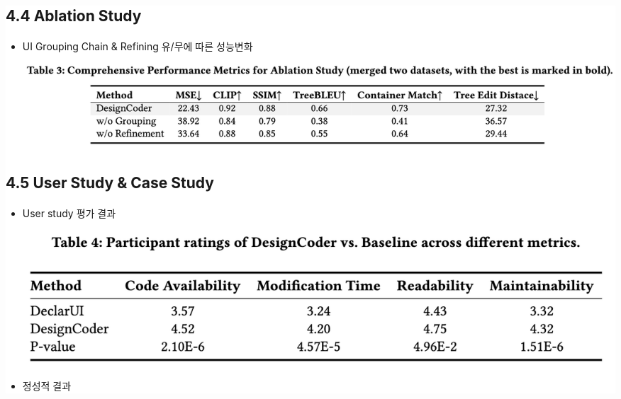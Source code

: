 ## 4.4 Ablation Study

- UI Grouping Chain & Refining 유/무에 따른 성능변화

  ![](../images/2025-06-18/image-20250618180345697.png)

## 4.5 User Study & Case Study

- User study 평가 결과

  ![](../images/2025-06-18/image-20250618181202690.png)

- 정성적 결과
